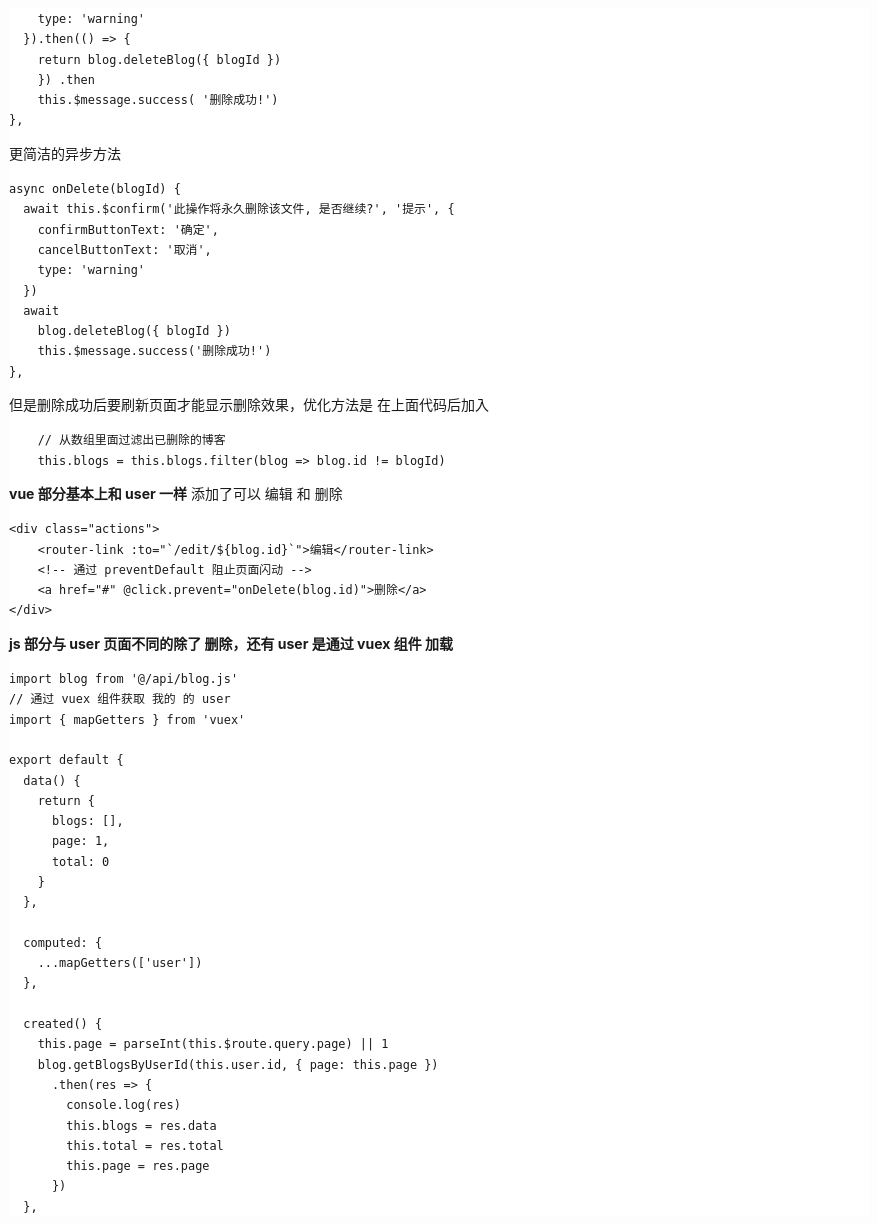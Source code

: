 ```
    type: 'warning'
  }).then(() => { 
    return blog.deleteBlog({ blogId })
    }) .then
    this.$message.success( '删除成功!')
},
```   
更简洁的异步方法
```
async onDelete(blogId) {
  await this.$confirm('此操作将永久删除该文件, 是否继续?', '提示', {
    confirmButtonText: '确定',
    cancelButtonText: '取消',
    type: 'warning'
  })
  await
    blog.deleteBlog({ blogId })
    this.$message.success('删除成功!')
},
```
但是删除成功后要刷新页面才能显示删除效果，优化方法是
在上面代码后加入
```
    // 从数组里面过滤出已删除的博客
    this.blogs = this.blogs.filter(blog => blog.id != blogId)
```
**vue 部分基本上和 user 一样**
添加了可以 编辑 和 删除
```
<div class="actions">
    <router-link :to="`/edit/${blog.id}`">编辑</router-link>
    <!-- 通过 preventDefault 阻止页面闪动 -->
    <a href="#" @click.prevent="onDelete(blog.id)">删除</a>
</div>
```
**js 部分与 user 页面不同的除了 删除，还有 user 是通过 vuex 组件 加载**
```
import blog from '@/api/blog.js'
// 通过 vuex 组件获取 我的 的 user
import { mapGetters } from 'vuex'

export default {
  data() {
    return {
      blogs: [],
      page: 1,
      total: 0
    }
  },
  
  computed: {
    ...mapGetters(['user'])
  },

  created() {
    this.page = parseInt(this.$route.query.page) || 1
    blog.getBlogsByUserId(this.user.id, { page: this.page })
      .then(res => {
        console.log(res)
        this.blogs = res.data
        this.total = res.total
        this.page = res.page
      })
  },
```
